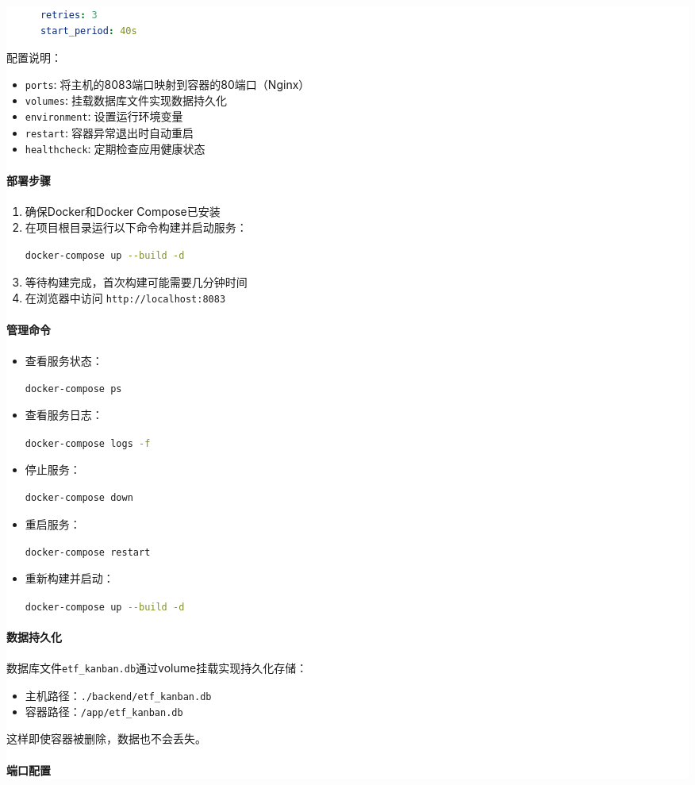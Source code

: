 ```yaml
      retries: 3
      start_period: 40s
```

配置说明：
- `ports`: 将主机的8083端口映射到容器的80端口（Nginx）
- `volumes`: 挂载数据库文件实现数据持久化
- `environment`: 设置运行环境变量
- `restart`: 容器异常退出时自动重启
- `healthcheck`: 定期检查应用健康状态

#### 部署步骤

1. 确保Docker和Docker Compose已安装
2. 在项目根目录运行以下命令构建并启动服务：
   ```bash
   docker-compose up --build -d
   ```
3. 等待构建完成，首次构建可能需要几分钟时间
4. 在浏览器中访问 `http://localhost:8083`

#### 管理命令

- 查看服务状态：
  ```bash
  docker-compose ps
  ```

- 查看服务日志：
  ```bash
  docker-compose logs -f
  ```

- 停止服务：
  ```bash
  docker-compose down
  ```

- 重启服务：
  ```bash
  docker-compose restart
  ```

- 重新构建并启动：
  ```bash
  docker-compose up --build -d
  ```

#### 数据持久化

数据库文件`etf_kanban.db`通过volume挂载实现持久化存储：
- 主机路径：`./backend/etf_kanban.db`
- 容器路径：`/app/etf_kanban.db`

这样即使容器被删除，数据也不会丢失。

#### 端口配置
